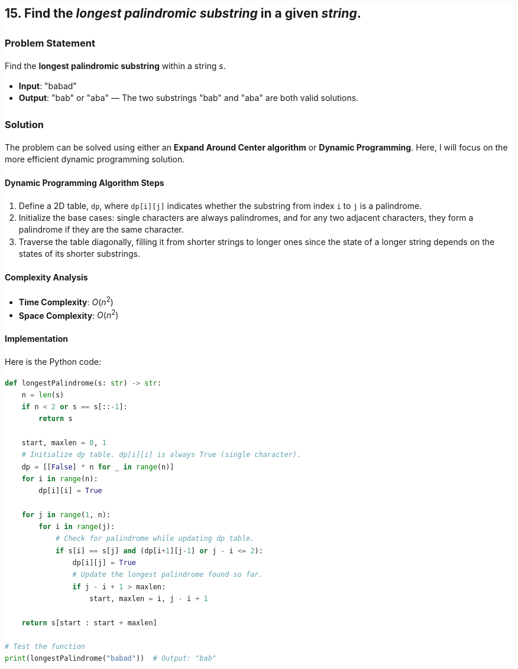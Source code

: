 ## 15. Find the _longest palindromic substring_ in a given _string_.

### Problem Statement

Find the **longest palindromic substring** within a string s.

- **Input**: "babad"
- **Output**: "bab" or "aba" — The two substrings "bab" and "aba" are both valid solutions.

### Solution

The problem can be solved using either an **Expand Around Center algorithm** or **Dynamic Programming**. Here, I will focus on the more efficient dynamic programming solution.

#### Dynamic Programming Algorithm Steps

1. Define a 2D table, `dp`, where `dp[i][j]` indicates whether the substring from index `i` to `j` is a palindrome.
2. Initialize the base cases: single characters are always palindromes, and for any two adjacent characters, they form a palindrome if they are the same character.
3. Traverse the table diagonally, filling it from shorter strings to longer ones since the state of a longer string depends on the states of its shorter substrings.

#### Complexity Analysis

- **Time Complexity**: $O(n^2)$ 
- **Space Complexity**: $O(n^2)$ 

#### Implementation

Here is the Python code:

```python
def longestPalindrome(s: str) -> str:
    n = len(s)
    if n < 2 or s == s[::-1]:
        return s

    start, maxlen = 0, 1
    # Initialize dp table. dp[i][i] is always True (single character).
    dp = [[False] * n for _ in range(n)]
    for i in range(n):
        dp[i][i] = True

    for j in range(1, n):
        for i in range(j):
            # Check for palindrome while updating dp table.
            if s[i] == s[j] and (dp[i+1][j-1] or j - i <= 2):
                dp[i][j] = True
                # Update the longest palindrome found so far.
                if j - i + 1 > maxlen:
                    start, maxlen = i, j - i + 1

    return s[start : start + maxlen]

# Test the function
print(longestPalindrome("babad"))  # Output: "bab"
```


